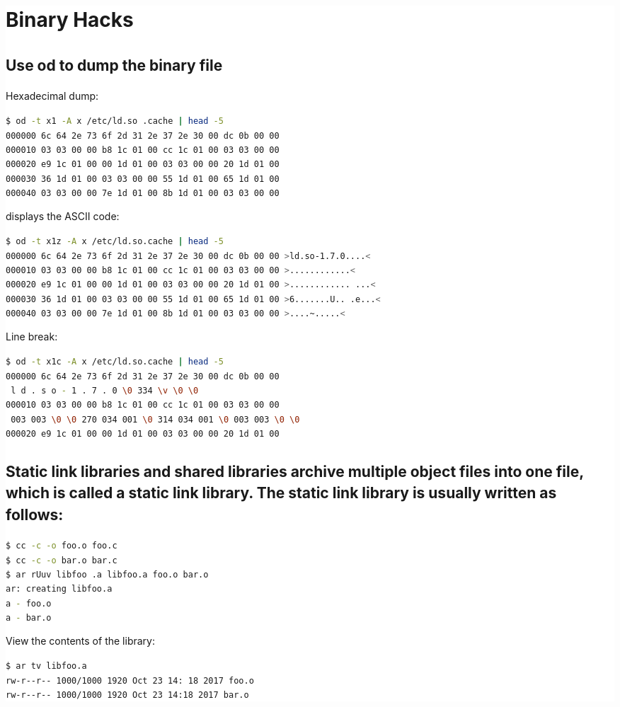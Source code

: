 # Binary Hacks

## Use od to dump the binary file 

 Hexadecimal dump: 

```sh
$ od -t x1 -A x /etc/ld.so .cache | head -5
000000 6c 64 2e 73 6f 2d 31 2e 37 2e 30 00 dc 0b 00 00
000010 03 03 00 00 b8 1c 01 00 cc 1c 01 00 03 03 00 00
000020 e9 1c 01 00 00 1d 01 00 03 03 00 00 20 1d 01 00
000030 36 1d 01 00 03 03 00 00 55 1d 01 00 65 1d 01 00
000040 03 03 00 00 7e 1d 01 00 8b 1d 01 00 03 03 00 00
```

 displays the ASCII code: 

```sh
$ od -t x1z -A x /etc/ld.so.cache | head -5
000000 6c 64 2e 73 6f 2d 31 2e 37 2e 30 00 dc 0b 00 00 >ld.so-1.7.0....<
000010 03 03 00 00 b8 1c 01 00 cc 1c 01 00 03 03 00 00 >............< 
000020 e9 1c 01 00 00 1d 01 00 03 03 00 00 20 1d 01 00 >............ ...<
000030 36 1d 01 00 03 03 00 00 55 1d 01 00 65 1d 01 00 >6.......U.. .e...<
000040 03 03 00 00 7e 1d 01 00 8b 1d 01 00 03 03 00 00 >....~.....<
```

 Line break: 

```sh
$ od -t x1c -A x /etc/ld.so.cache | head -5
000000 6c 64 2e 73 6f 2d 31 2e 37 2e 30 00 dc 0b 00 00
 l d . s o - 1 . 7 . 0 \0 334 \v \0 \0
000010 03 03 00 00 b8 1c 01 00 cc 1c 01 00 03 03 00 00
 003 003 \0 \0 270 034 001 \0 314 034 001 \0 003 003 \0 \0
000020 e9 1c 01 00 00 1d 01 00 03 03 00 00 20 1d 01 00
```

## Static link libraries and shared libraries archive multiple object files into one file, which is called a static link library. The static link library is usually written as follows: 

```sh
$ cc -c -o foo.o foo.c
$ cc -c -o bar.o bar.c
$ ar rUuv libfoo .a libfoo.a foo.o bar.o
ar: creating libfoo.a
a - foo.o
a - bar.o
```

View the contents of the library: 

```sh
$ ar tv libfoo.a 
rw-r--r-- 1000/1000 1920 Oct 23 14: 18 2017 foo.o
rw-r--r-- 1000/1000 1920 Oct 23 14:18 2017 bar.o
```
